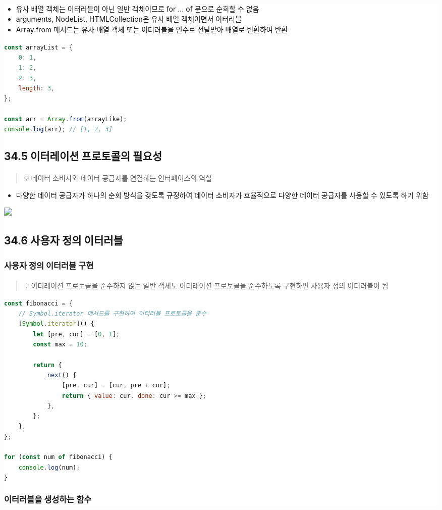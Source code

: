 - 유사 배열 객체는 이터러블이 아닌 일반 객체이므로 for ... of 문으로 순회할 수 없음
- arguments, NodeList, HTMLCollection은 유사 배열 객체이면서 이터러블
- Array.from 메서드는 유사 배열 객체 또는 이터러블을 인수로 전달받아 배열로 변환하여 반환

```js
const arrayList = {
	0: 1,
	1: 2,
	2: 3,
	length: 3,
};

const arr = Array.from(arrayLike);
console.log(arr); // [1, 2, 3]
```

## 34.5 이터레이션 프로토콜의 필요성

> 💡 데이터 소비자와 데이터 공급자를 연결하는 인터페이스의 역할

- 다양한 데이터 공급자가 하나의 순회 방식을 갖도록 규정하여 데이터 소비자가 효율적으로 다양한 데이터 공급자를 사용할 수 있도록 하기 위함

<img src="https://user-images.githubusercontent.com/55246584/150628428-bdd551dd-3553-48ce-b328-a2f007261ced.png" height=350px>

## 34.6 사용자 정의 이터러블

### 사용자 정의 이터러블 구현

> 💡 이터레이션 프로토콜을 준수하지 않는 일반 객체도 이터레이션 프로토콜을 준수하도록 구현하면 사용자 정의 이터러블이 됨

```js
const fibonacci = {
	// Symbol.iterator 메서드를 구현하여 이터러블 프로토콜을 준수
	[Symbol.iterator]() {
		let [pre, cur] = [0, 1];
		const max = 10;

		return {
			next() {
				[pre, cur] = [cur, pre + cur];
				return { value: cur, done: cur >= max };
			},
		};
	},
};

for (const num of fibonacci) {
	console.log(num);
}
```

### 이터러블을 생성하는 함수
